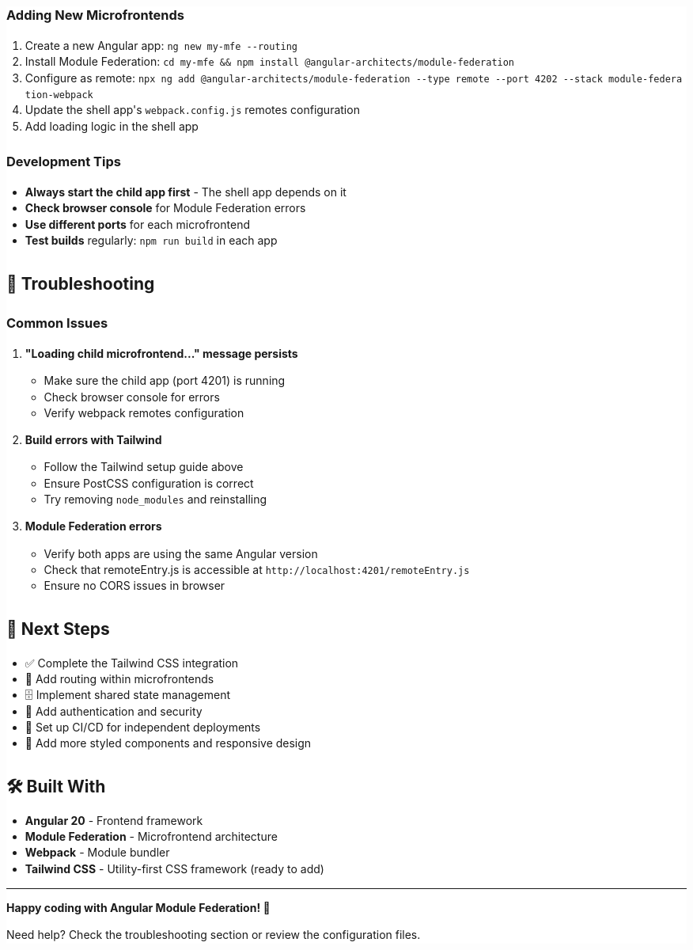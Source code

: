 ### Adding New Microfrontends

1. Create a new Angular app: `ng new my-mfe --routing`
2. Install Module Federation: `cd my-mfe && npm install @angular-architects/module-federation`
3. Configure as remote: `npx ng add @angular-architects/module-federation --type remote --port 4202 --stack module-federation-webpack`
4. Update the shell app's `webpack.config.js` remotes configuration
5. Add loading logic in the shell app

### Development Tips

- **Always start the child app first** - The shell app depends on it
- **Check browser console** for Module Federation errors
- **Use different ports** for each microfrontend
- **Test builds** regularly: `npm run build` in each app

## 🚨 Troubleshooting

### Common Issues

1. **"Loading child microfrontend..." message persists**
   - Make sure the child app (port 4201) is running
   - Check browser console for errors
   - Verify webpack remotes configuration

2. **Build errors with Tailwind**
   - Follow the Tailwind setup guide above
   - Ensure PostCSS configuration is correct
   - Try removing `node_modules` and reinstalling

3. **Module Federation errors**
   - Verify both apps are using the same Angular version
   - Check that remoteEntry.js is accessible at `http://localhost:4201/remoteEntry.js`
   - Ensure no CORS issues in browser

## 🌟 Next Steps

- ✅ Complete the Tailwind CSS integration
- 🔄 Add routing within microfrontends  
- 🗄️ Implement shared state management
- 🔐 Add authentication and security
- 🚀 Set up CI/CD for independent deployments
- 📱 Add more styled components and responsive design

## 🛠️ Built With

- **Angular 20** - Frontend framework
- **Module Federation** - Microfrontend architecture
- **Webpack** - Module bundler
- **Tailwind CSS** - Utility-first CSS framework (ready to add)

---

**Happy coding with Angular Module Federation! 🎉**

Need help? Check the troubleshooting section or review the configuration files.
